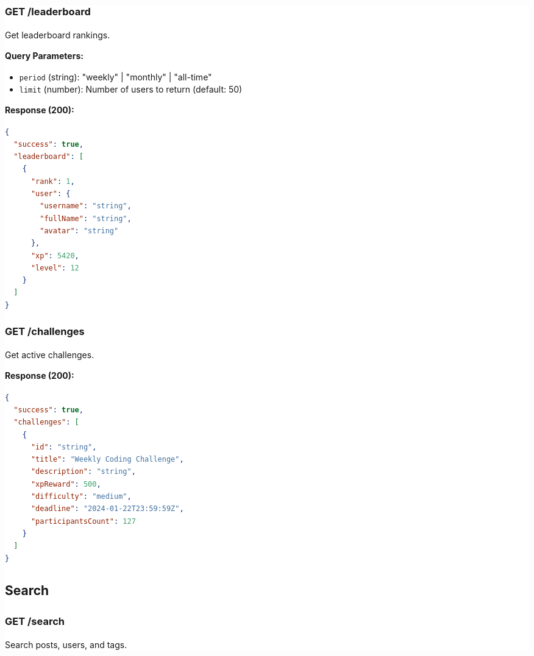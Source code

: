 ### GET /leaderboard
Get leaderboard rankings.

**Query Parameters:**
- `period` (string): "weekly" | "monthly" | "all-time"
- `limit` (number): Number of users to return (default: 50)

**Response (200):**
```json
{
  "success": true,
  "leaderboard": [
    {
      "rank": 1,
      "user": {
        "username": "string",
        "fullName": "string",
        "avatar": "string"
      },
      "xp": 5420,
      "level": 12
    }
  ]
}
```

### GET /challenges
Get active challenges.

**Response (200):**
```json
{
  "success": true,
  "challenges": [
    {
      "id": "string",
      "title": "Weekly Coding Challenge",
      "description": "string",
      "xpReward": 500,
      "difficulty": "medium",
      "deadline": "2024-01-22T23:59:59Z",
      "participantsCount": 127
    }
  ]
}
```

## Search

### GET /search
Search posts, users, and tags.
